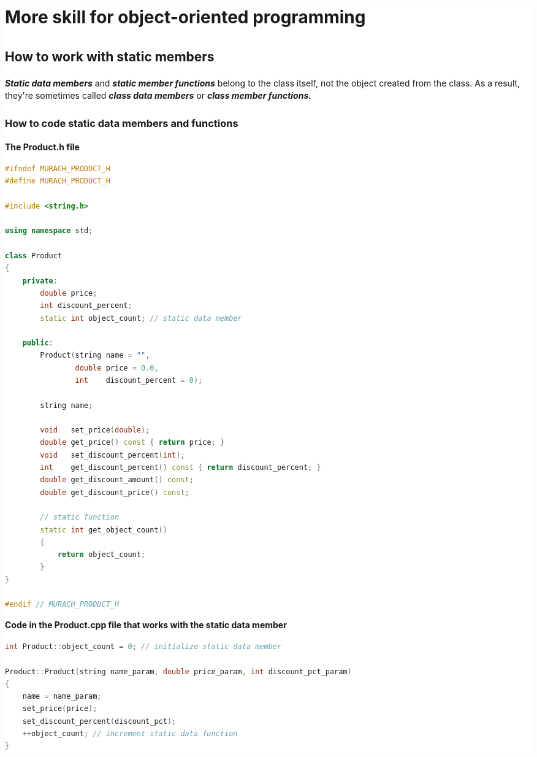 More skill for object-oriented programming
==========================================

How to work with static members
-------------------------------

***Static data members*** and ***static member functions*** belong to the class itself, not the
object created from the class. As a result, they're sometimes called ***class data members*** or
***class member functions.***

### How to code static data members and functions

**The Product.h file**
```C++
#ifndef MURACH_PRODUCT_H
#define MURACH_PRODUCT_H

#include <string.h>

using namespace std;

class Product
{
    private:
        double price;
        int discount_percent;
        static int object_count; // static data member

    public:
        Product(string name = "",
                double price = 0.0,
                int    discount_percent = 0);

        string name;

        void   set_price(double);
        double get_price() const { return price; }
        void   set_discount_percent(int);
        int    get_discount_percent() const { return discount_percent; }
        double get_discount_amount() const;
        double get_discount_price() const;

        // static function
        static int get_object_count()
        {
            return object_count;
        }
}

#endif // MURACH_PRODUCT_H
```

**Code in the Product.cpp file that works with the static data member**
```C++
int Product::object_count = 0; // initialize static data member

Product::Product(string name_param, double price_param, int discount_pct_param)
{
    name = name_param;
    set_price(price);
    set_discount_percent(discount_pct);
    ++object_count; // increment static data function
}
```
